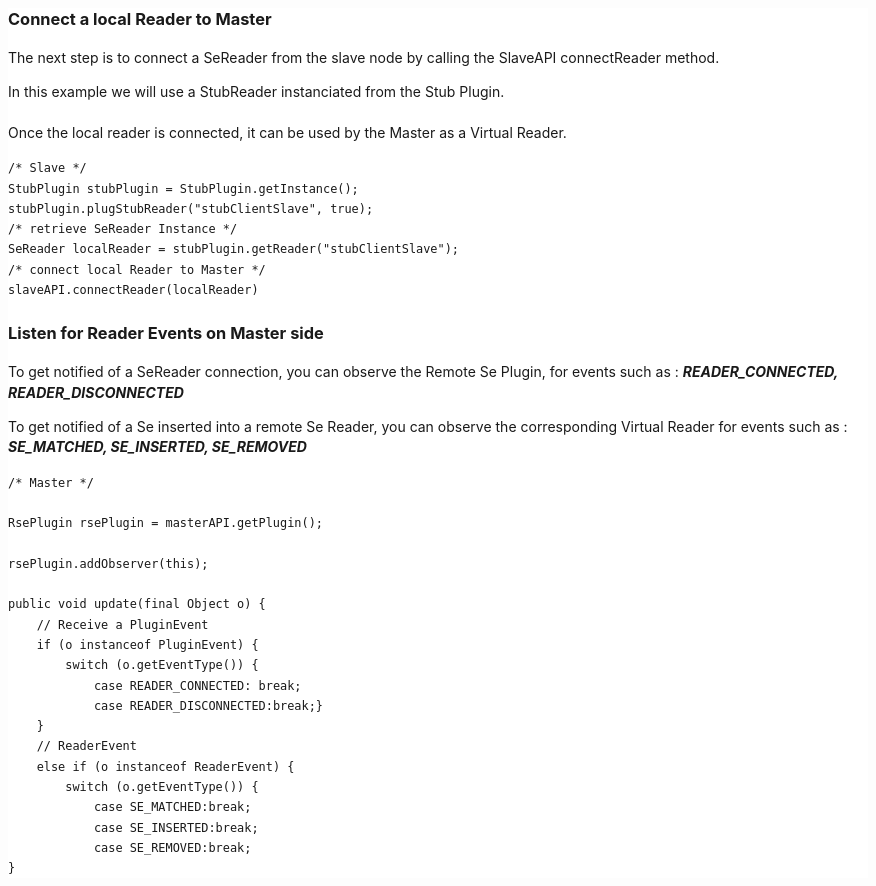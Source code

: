

### Connect a local Reader to Master

The next step is to connect a SeReader from the slave node by calling the SlaveAPI connectReader method. 

In this example we will use a StubReader instanciated from the Stub Plugin. \
 \
Once the local reader is connected, it can be used by the Master as a Virtual Reader.


```
/* Slave */
StubPlugin stubPlugin = StubPlugin.getInstance();
stubPlugin.plugStubReader("stubClientSlave", true);
/* retrieve SeReader Instance */ 
SeReader localReader = stubPlugin.getReader("stubClientSlave");
/* connect local Reader to Master */ 
slaveAPI.connectReader(localReader)
```



### Listen for Reader Events on Master side

To get notified of a SeReader connection, you can observe the Remote Se Plugin, <RsePlugin> for events such as : **_READER_CONNECTED, READER_DISCONNECTED_**

 

To get notified of a Se inserted into a remote Se Reader, you can observe the corresponding Virtual Reader for events such as : **_SE_MATCHED, SE_INSERTED, SE_REMOVED_**


```
/* Master */

RsePlugin rsePlugin = masterAPI.getPlugin();

rsePlugin.addObserver(this);

public void update(final Object o) {
    // Receive a PluginEvent
    if (o instanceof PluginEvent) {
        switch (o.getEventType()) {
            case READER_CONNECTED: break;
            case READER_DISCONNECTED:break;}
    }
    // ReaderEvent
    else if (o instanceof ReaderEvent) {
        switch (o.getEventType()) {
            case SE_MATCHED:break;
            case SE_INSERTED:break;
            case SE_REMOVED:break;
}
```
